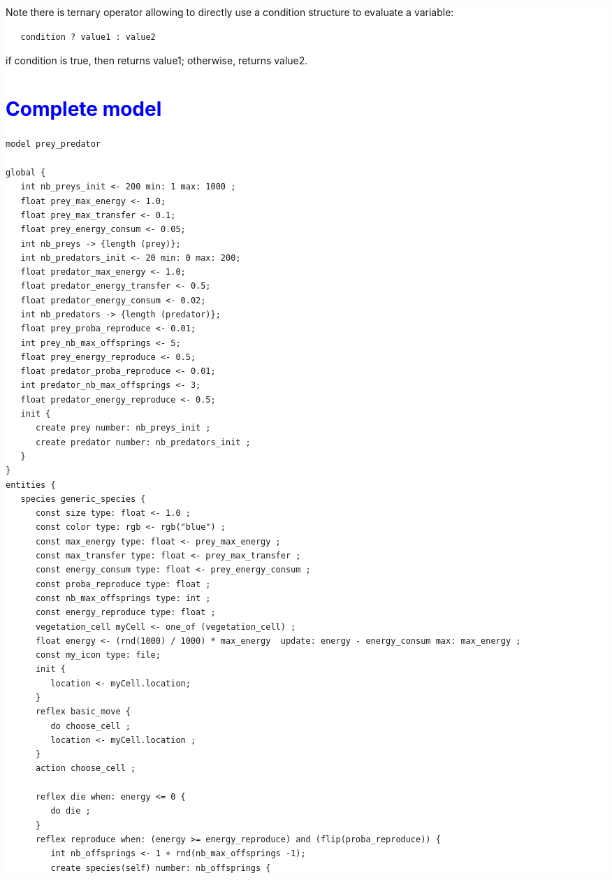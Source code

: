 Note there is ternary operator allowing to directly use a condition structure to evaluate a variable:
```
   condition ? value1 : value2
```
if condition is true, then returns value1; otherwise, returns value2.

# <font color='blue'>Complete model</font>

```
model prey_predator

global {
   int nb_preys_init <- 200 min: 1 max: 1000 ;
   float prey_max_energy <- 1.0;
   float prey_max_transfer <- 0.1;
   float prey_energy_consum <- 0.05;
   int nb_preys -> {length (prey)};
   int nb_predators_init <- 20 min: 0 max: 200;
   float predator_max_energy <- 1.0;
   float predator_energy_transfer <- 0.5;
   float predator_energy_consum <- 0.02;
   int nb_predators -> {length (predator)};
   float prey_proba_reproduce <- 0.01;
   int prey_nb_max_offsprings <- 5; 
   float prey_energy_reproduce <- 0.5; 
   float predator_proba_reproduce <- 0.01;
   int predator_nb_max_offsprings <- 3;
   float predator_energy_reproduce <- 0.5;
   init {
      create prey number: nb_preys_init ;
      create predator number: nb_predators_init ;
   }
}
entities {
   species generic_species {
      const size type: float <- 1.0 ;
      const color type: rgb <- rgb("blue") ;
      const max_energy type: float <- prey_max_energy ;
      const max_transfer type: float <- prey_max_transfer ;
      const energy_consum type: float <- prey_energy_consum ;
      const proba_reproduce type: float ;
      const nb_max_offsprings type: int ;
      const energy_reproduce type: float ;
      vegetation_cell myCell <- one_of (vegetation_cell) ;
      float energy <- (rnd(1000) / 1000) * max_energy  update: energy - energy_consum max: max_energy ;
      const my_icon type: file;
      init {
         location <- myCell.location;
      }
      reflex basic_move {
         do choose_cell ;
         location <- myCell.location ;
      }
      action choose_cell ;
      
      reflex die when: energy <= 0 {
         do die ;
      }
      reflex reproduce when: (energy >= energy_reproduce) and (flip(proba_reproduce)) {
         int nb_offsprings <- 1 + rnd(nb_max_offsprings -1);
         create species(self) number: nb_offsprings {
```
